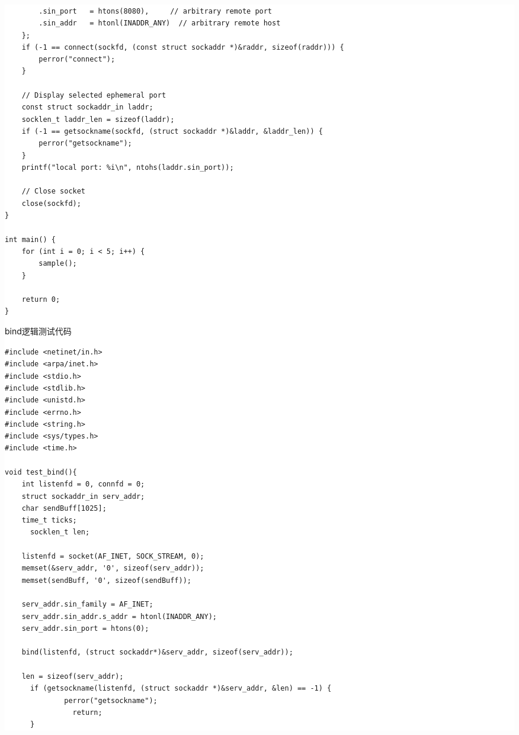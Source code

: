 ```
        .sin_port   = htons(8080),     // arbitrary remote port
        .sin_addr   = htonl(INADDR_ANY)  // arbitrary remote host
    };
    if (-1 == connect(sockfd, (const struct sockaddr *)&raddr, sizeof(raddr))) {
        perror("connect");
    }

    // Display selected ephemeral port
    const struct sockaddr_in laddr;
    socklen_t laddr_len = sizeof(laddr);
    if (-1 == getsockname(sockfd, (struct sockaddr *)&laddr, &laddr_len)) {
        perror("getsockname");
    }
    printf("local port: %i\n", ntohs(laddr.sin_port));

    // Close socket
    close(sockfd);
}

int main() {
    for (int i = 0; i < 5; i++) {
        sample();
    }

    return 0;
}
```

bind逻辑测试代码

```
#include <netinet/in.h>
#include <arpa/inet.h>
#include <stdio.h>
#include <stdlib.h>
#include <unistd.h>
#include <errno.h>
#include <string.h>
#include <sys/types.h>
#include <time.h>

void test_bind(){
    int listenfd = 0, connfd = 0;
    struct sockaddr_in serv_addr;
    char sendBuff[1025];
    time_t ticks;
	  socklen_t len;

    listenfd = socket(AF_INET, SOCK_STREAM, 0);
    memset(&serv_addr, '0', sizeof(serv_addr));
    memset(sendBuff, '0', sizeof(sendBuff));

    serv_addr.sin_family = AF_INET;
    serv_addr.sin_addr.s_addr = htonl(INADDR_ANY);
    serv_addr.sin_port = htons(0);

    bind(listenfd, (struct sockaddr*)&serv_addr, sizeof(serv_addr));

  	len = sizeof(serv_addr);
	  if (getsockname(listenfd, (struct sockaddr *)&serv_addr, &len) == -1) {
		      perror("getsockname");
			    return;
	  }
```